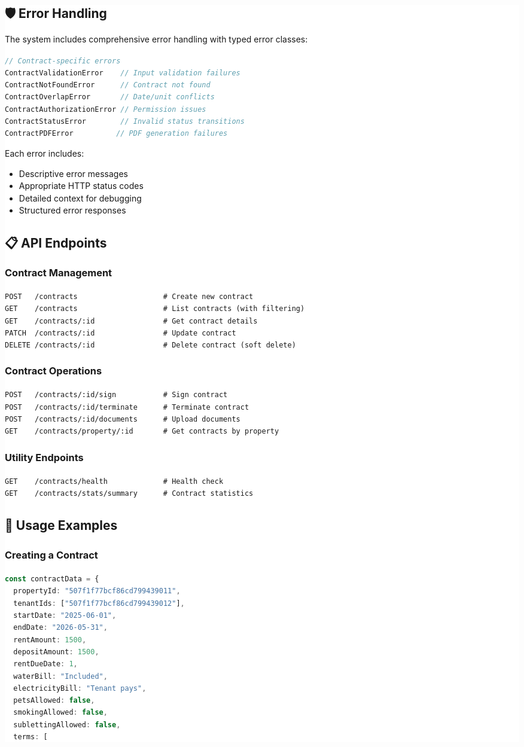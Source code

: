 ## 🛡️ Error Handling

The system includes comprehensive error handling with typed error classes:

```typescript
// Contract-specific errors
ContractValidationError    // Input validation failures
ContractNotFoundError      // Contract not found
ContractOverlapError       // Date/unit conflicts
ContractAuthorizationError // Permission issues
ContractStatusError        // Invalid status transitions
ContractPDFError          // PDF generation failures
```

Each error includes:
- Descriptive error messages
- Appropriate HTTP status codes
- Detailed context for debugging
- Structured error responses

## 📋 API Endpoints

### Contract Management
```http
POST   /contracts                    # Create new contract
GET    /contracts                    # List contracts (with filtering)
GET    /contracts/:id                # Get contract details
PATCH  /contracts/:id                # Update contract
DELETE /contracts/:id                # Delete contract (soft delete)
```

### Contract Operations
```http
POST   /contracts/:id/sign           # Sign contract
POST   /contracts/:id/terminate      # Terminate contract
POST   /contracts/:id/documents      # Upload documents
GET    /contracts/property/:id       # Get contracts by property
```

### Utility Endpoints
```http
GET    /contracts/health             # Health check
GET    /contracts/stats/summary      # Contract statistics
```

## 🎯 Usage Examples

### Creating a Contract
```typescript
const contractData = {
  propertyId: "507f1f77bcf86cd799439011",
  tenantIds: ["507f1f77bcf86cd799439012"],
  startDate: "2025-06-01",
  endDate: "2026-05-31",
  rentAmount: 1500,
  depositAmount: 1500,
  rentDueDate: 1,
  waterBill: "Included",
  electricityBill: "Tenant pays",
  petsAllowed: false,
  smokingAllowed: false,
  sublettingAllowed: false,
  terms: [
```